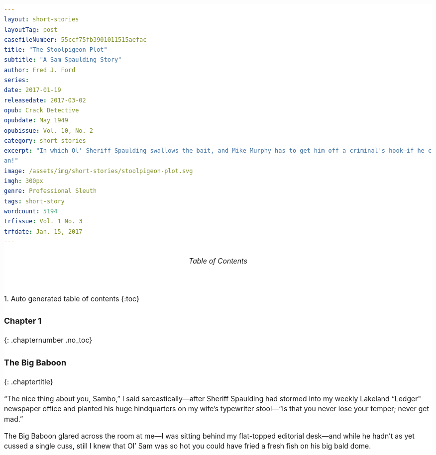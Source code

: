 ```yaml
---
layout: short-stories
layoutTag: post
casefileNumber: 55ccf75fb3901011515aefac
title: "The Stoolpigeon Plot"
subtitle: "A Sam Spaulding Story"
author: Fred J. Ford
series: 
date: 2017-01-19
releasedate: 2017-03-02
opub: Crack Detective
opubdate: May 1949
opubissue: Vol. 10, No. 2
category: short-stories
excerpt: "In which Ol' Sheriff Spaulding swallows the bait, and Mike Murphy has to get him off a criminal's hook—if he can!"
image: /assets/img/short-stories/stoolpigeon-plot.svg
imgh: 300px
genre: Professional Sleuth
tags: short-story
wordcount: 5194
trfissue: Vol. 1 No. 3
trfdate: Jan. 15, 2017
---
```


<section id="toc" class="toc">
  <header>
    <h6>Table of Contents</h6>
  </header>
<div id="drawer" markdown="1">
1. Auto generated table of contents
{:toc}
</div>
</section> 

### Chapter 1
{: .chapternumber .no_toc}

### The Big Baboon
{: .chaptertitle}

“The nice thing about you, Sambo,” I said sarcastically—after Sheriff
Spaulding had stormed into my weekly Lakeland “Ledger" newspaper office
and planted his huge hindquarters on my wife’s typewriter stool—“is that
you never lose your temper; never get mad.”

The Big Baboon glared across the room at me—I was sitting behind my
flat-topped editorial desk—and while he hadn’t as yet cussed a single
cuss, still I knew that Ol’ Sam was so hot you could have fried a fresh
fish on his big bald dome.
